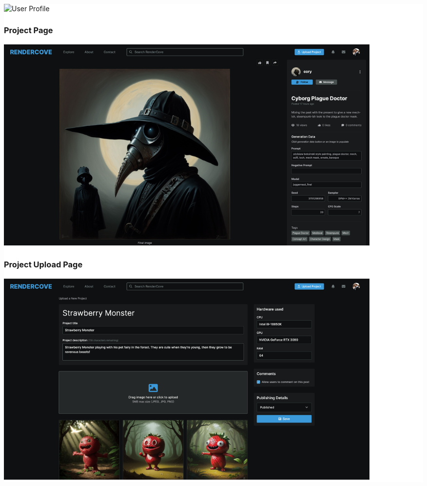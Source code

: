 <img src="./client/src/assets/screenshots/user-profile-desktop.png" alt="User Profile" width="750" />

### Project Page

<img src="./client/src/assets/screenshots/project-page-desktop.png" alt="Project Page" width="750" />

### Project Upload Page

<img src="./client/src/assets/screenshots/project-upload-desktop.png" alt="Project Upload Page" width="750">

